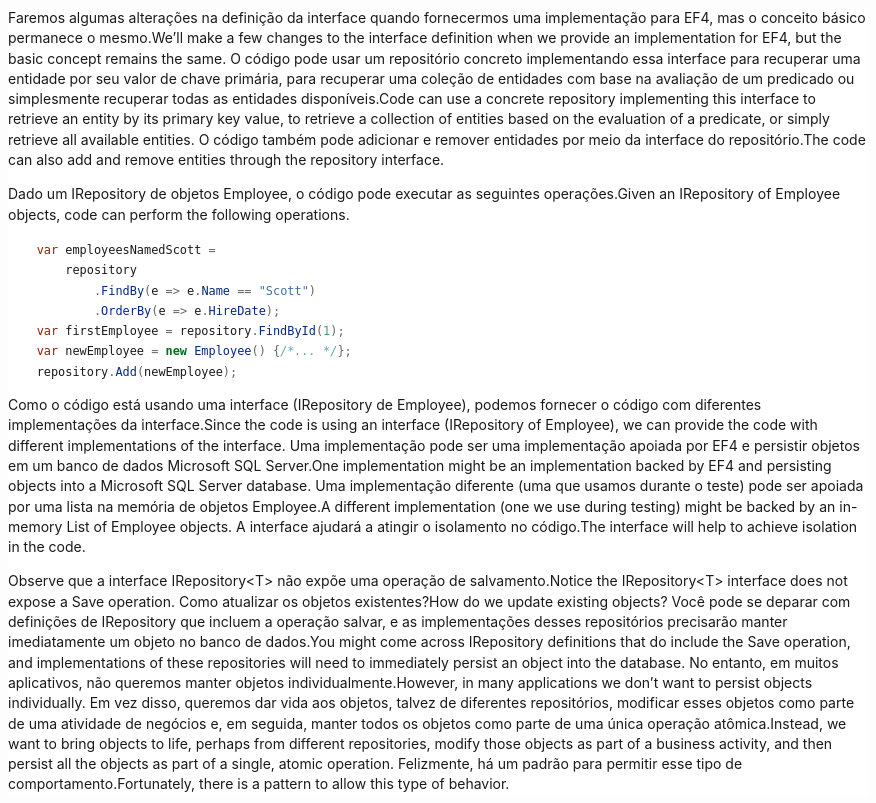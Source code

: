 <span data-ttu-id="660d1-175">Faremos algumas alterações na definição da interface quando fornecermos uma implementação para EF4, mas o conceito básico permanece o mesmo.</span><span class="sxs-lookup"><span data-stu-id="660d1-175">We’ll make a few changes to the interface definition when we provide an implementation for EF4, but the basic concept remains the same.</span></span> <span data-ttu-id="660d1-176">O código pode usar um repositório concreto implementando essa interface para recuperar uma entidade por seu valor de chave primária, para recuperar uma coleção de entidades com base na avaliação de um predicado ou simplesmente recuperar todas as entidades disponíveis.</span><span class="sxs-lookup"><span data-stu-id="660d1-176">Code can use a concrete repository implementing this interface to retrieve an entity by its primary key value, to retrieve a collection of entities based on the evaluation of a predicate, or simply retrieve all available entities.</span></span> <span data-ttu-id="660d1-177">O código também pode adicionar e remover entidades por meio da interface do repositório.</span><span class="sxs-lookup"><span data-stu-id="660d1-177">The code can also add and remove entities through the repository interface.</span></span>

<span data-ttu-id="660d1-178">Dado um IRepository de objetos Employee, o código pode executar as seguintes operações.</span><span class="sxs-lookup"><span data-stu-id="660d1-178">Given an IRepository of Employee objects, code can perform the following operations.</span></span>

``` csharp
    var employeesNamedScott =
        repository
            .FindBy(e => e.Name == "Scott")
            .OrderBy(e => e.HireDate);
    var firstEmployee = repository.FindById(1);
    var newEmployee = new Employee() {/*... */};
    repository.Add(newEmployee);
```

<span data-ttu-id="660d1-179">Como o código está usando uma interface (IRepository de Employee), podemos fornecer o código com diferentes implementações da interface.</span><span class="sxs-lookup"><span data-stu-id="660d1-179">Since the code is using an interface (IRepository of Employee), we can provide the code with different implementations of the interface.</span></span> <span data-ttu-id="660d1-180">Uma implementação pode ser uma implementação apoiada por EF4 e persistir objetos em um banco de dados Microsoft SQL Server.</span><span class="sxs-lookup"><span data-stu-id="660d1-180">One implementation might be an implementation backed by EF4 and persisting objects into a Microsoft SQL Server database.</span></span> <span data-ttu-id="660d1-181">Uma implementação diferente (uma que usamos durante o teste) pode ser apoiada por uma lista na memória de objetos Employee.</span><span class="sxs-lookup"><span data-stu-id="660d1-181">A different implementation (one we use during testing) might be backed by an in-memory List of Employee objects.</span></span> <span data-ttu-id="660d1-182">A interface ajudará a atingir o isolamento no código.</span><span class="sxs-lookup"><span data-stu-id="660d1-182">The interface will help to achieve isolation in the code.</span></span>

<span data-ttu-id="660d1-183">Observe que a interface IRepository&lt;T&gt; não expõe uma operação de salvamento.</span><span class="sxs-lookup"><span data-stu-id="660d1-183">Notice the IRepository&lt;T&gt; interface does not expose a Save operation.</span></span> <span data-ttu-id="660d1-184">Como atualizar os objetos existentes?</span><span class="sxs-lookup"><span data-stu-id="660d1-184">How do we update existing objects?</span></span> <span data-ttu-id="660d1-185">Você pode se deparar com definições de IRepository que incluem a operação salvar, e as implementações desses repositórios precisarão manter imediatamente um objeto no banco de dados.</span><span class="sxs-lookup"><span data-stu-id="660d1-185">You might come across IRepository definitions that do include the Save operation, and implementations of these repositories will need to immediately persist an object into the database.</span></span> <span data-ttu-id="660d1-186">No entanto, em muitos aplicativos, não queremos manter objetos individualmente.</span><span class="sxs-lookup"><span data-stu-id="660d1-186">However, in many applications we don’t want to persist objects individually.</span></span> <span data-ttu-id="660d1-187">Em vez disso, queremos dar vida aos objetos, talvez de diferentes repositórios, modificar esses objetos como parte de uma atividade de negócios e, em seguida, manter todos os objetos como parte de uma única operação atômica.</span><span class="sxs-lookup"><span data-stu-id="660d1-187">Instead, we want to bring objects to life, perhaps from different repositories, modify those objects as part of a business activity, and then persist all the objects as part of a single, atomic operation.</span></span> <span data-ttu-id="660d1-188">Felizmente, há um padrão para permitir esse tipo de comportamento.</span><span class="sxs-lookup"><span data-stu-id="660d1-188">Fortunately, there is a pattern to allow this type of behavior.</span></span>
